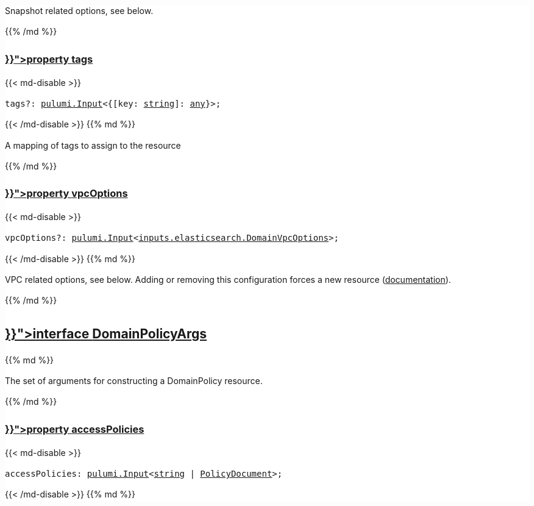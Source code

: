 Snapshot related options, see below.

{{% /md %}}
</div>
<h3 class="pdoc-member-header" id="DomainArgs-tags">
<a class="pdoc-child-name" href="{{< pkg-url pkg="aws" path="elasticsearch/domain.ts#L462" >}}">property <b>tags</b></a>
</h3>
<div class="pdoc-member-contents">
{{< md-disable >}}
<pre class="highlight"><span class='kd'></span>tags?: <a href='/docs/reference/pkg/nodejs/pulumi/pulumi/#Input'>pulumi.Input</a>&lt;{[key: <span class='kd'><a href='https://developer.mozilla.org/en-US/docs/Web/JavaScript/Reference/Global_Objects/String'>string</a></span>]: <span class='kd'><a href='https://www.typescriptlang.org/docs/handbook/basic-types.html#any'>any</a></span>}&gt;;</pre>
{{< /md-disable >}}
{{% md %}}

A mapping of tags to assign to the resource

{{% /md %}}
</div>
<h3 class="pdoc-member-header" id="DomainArgs-vpcOptions">
<a class="pdoc-child-name" href="{{< pkg-url pkg="aws" path="elasticsearch/domain.ts#L466" >}}">property <b>vpcOptions</b></a>
</h3>
<div class="pdoc-member-contents">
{{< md-disable >}}
<pre class="highlight"><span class='kd'></span>vpcOptions?: <a href='/docs/reference/pkg/nodejs/pulumi/pulumi/#Input'>pulumi.Input</a>&lt;<a href='/docs/reference/pkg/nodejs/pulumi/aws/types/input/#DomainVpcOptions'>inputs.elasticsearch.DomainVpcOptions</a>&gt;;</pre>
{{< /md-disable >}}
{{% md %}}

VPC related options, see below. Adding or removing this configuration forces a new resource ([documentation](https://docs.aws.amazon.com/elasticsearch-service/latest/developerguide/es-vpc.html#es-vpc-limitations)).

{{% /md %}}
</div>
</div>
<h2 class="pdoc-module-header" id="DomainPolicyArgs">
<a class="pdoc-member-name" href="{{< pkg-url pkg="aws" path="elasticsearch/domainPolicy.ts#L134" >}}">interface <b>DomainPolicyArgs</b></a>
</h2>
<div class="pdoc-module-contents">
{{% md %}}

The set of arguments for constructing a DomainPolicy resource.

{{% /md %}}
<h3 class="pdoc-member-header" id="DomainPolicyArgs-accessPolicies">
<a class="pdoc-child-name" href="{{< pkg-url pkg="aws" path="elasticsearch/domainPolicy.ts#L138" >}}">property <b>accessPolicies</b></a>
</h3>
<div class="pdoc-member-contents">
{{< md-disable >}}
<pre class="highlight"><span class='kd'></span>accessPolicies: <a href='/docs/reference/pkg/nodejs/pulumi/pulumi/#Input'>pulumi.Input</a>&lt;<span class='kd'><a href='https://developer.mozilla.org/en-US/docs/Web/JavaScript/Reference/Global_Objects/String'>string</a></span> | <a href='#PolicyDocument'>PolicyDocument</a>&gt;;</pre>
{{< /md-disable >}}
{{% md %}}
